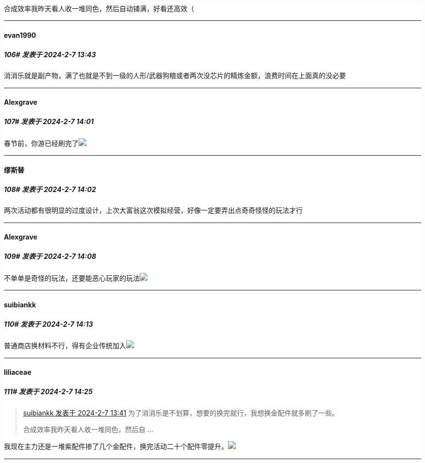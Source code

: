 合成效率我昨天看人收一堆同色，然后自动铺满，好看还高效（

*****

####  evan1990  
##### 106#       发表于 2024-2-7 13:43

消消乐就是副产物，满了也就是不到一级的人形/武器狗粮或者两次没芯片的精炼金额，浪费时间在上面真的没必要


*****

####  Alexgrave  
##### 107#       发表于 2024-2-7 14:01

春节前，你游已经刷完了<img src="https://static.saraba1st.com/image/smiley/face2017/034.png" referrerpolicy="no-referrer">

*****

####  缪斯替  
##### 108#       发表于 2024-2-7 14:02

两次活动都有很明显的过度设计，上次大富翁这次模拟经营，好像一定要弄出点奇奇怪怪的玩法才行


*****

####  Alexgrave  
##### 109#       发表于 2024-2-7 14:08

不单单是奇怪的玩法，还要能恶心玩家的玩法<img src="https://static.saraba1st.com/image/smiley/face2017/034.png" referrerpolicy="no-referrer">

*****

####  suibiankk  
##### 110#       发表于 2024-2-7 14:13

普通商店换材料不行，得有企业传统加入<img src="https://static.saraba1st.com/image/smiley/face2017/034.png" referrerpolicy="no-referrer">


*****

####  liliaceae  
##### 111#       发表于 2024-2-7 14:25

<blockquote><a href="httphttps://bbs.saraba1st.com/2b/forum.php?mod=redirect&amp;goto=findpost&amp;pid=63906195&amp;ptid=2171134" target="_blank">suibiankk 发表于 2024-2-7 13:41</a>
为了消消乐是不划算，想要的换完就行，我想换金配件就多刷了一些。

合成效率我昨天看人收一堆同色，然后自 ...</blockquote>
我现在主力还是一堆紫配件掺了几个金配件，换完活动二十个配件零提升。<img src="https://static.saraba1st.com/image/smiley/face2017/004.gif" referrerpolicy="no-referrer">

*****
